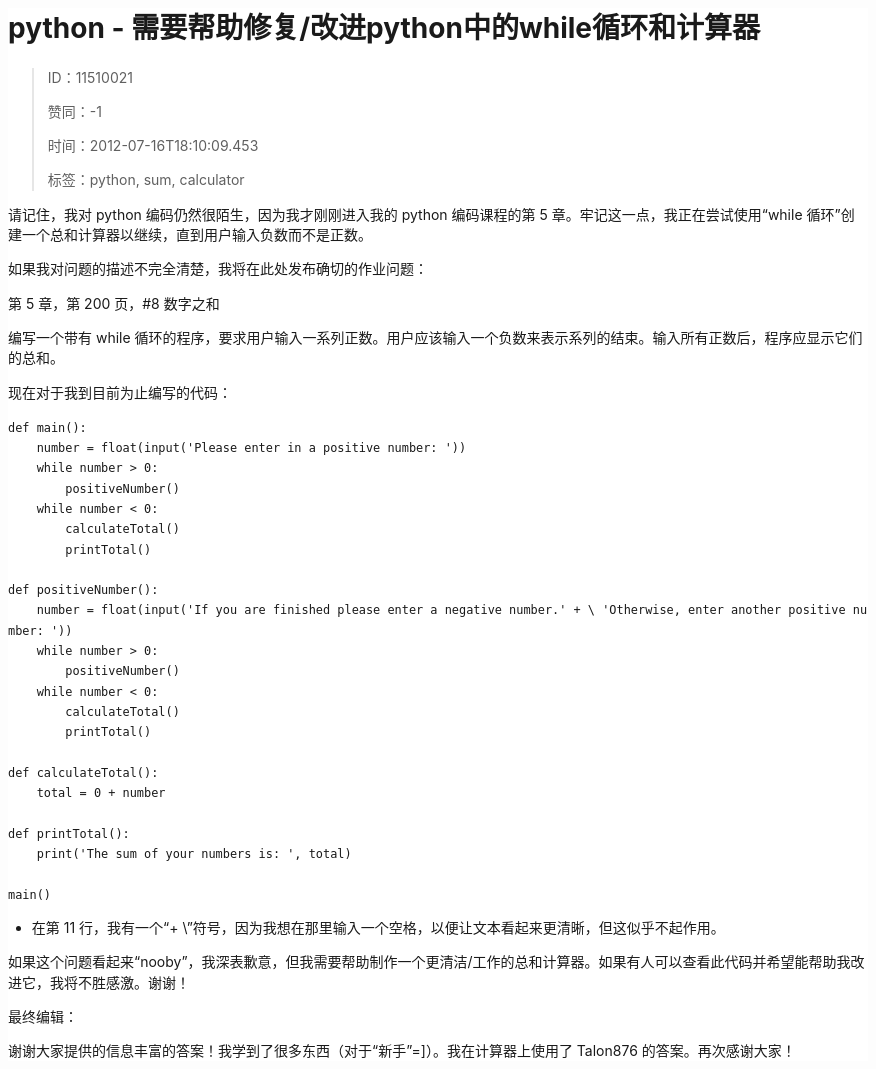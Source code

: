 # python - 需要帮助修复/改进python中的while循环和计算器

> ID：11510021
> 
> 赞同：-1
> 
> 时间：2012-07-16T18:10:09.453
> 
> 标签：python, sum, calculator

请记住，我对 python 编码仍然很陌生，因为我才刚刚进入我的 python 编码课程的第 5 章。牢记这一点，我正在尝试使用“while 循环”创建一个总和计算器以继续，直到用户输入负数而不是正数。

如果我对问题的描述不完全清楚，我将在此处发布确切的作业问题：

第 5 章，第 200 页，#8 数字之和

编写一个带有 while 循环的程序，要求用户输入一系列正数。用户应该输入一个负数来表示系列的结束。输入所有正数后，程序应显示它们的总和。

现在对于我到目前为止编写的代码：

```
def main():
    number = float(input('Please enter in a positive number: '))
    while number > 0:
        positiveNumber()
    while number < 0:
        calculateTotal()
        printTotal()

def positiveNumber():
    number = float(input('If you are finished please enter a negative number.' + \ 'Otherwise, enter another positive number: '))
    while number > 0:
        positiveNumber()
    while number < 0:
        calculateTotal()
        printTotal()

def calculateTotal():
    total = 0 + number

def printTotal():
    print('The sum of your numbers is: ', total)

main() 
```

*   在第 11 行，我有一个“+ \”符号，因为我想在那里输入一个空格，以便让文本看起来更清晰，但这似乎不起作用。

如果这个问题看起来“nooby”，我深表歉意，但我需要帮助制作一个更清洁/工作的总和计算器。如果有人可以查看此代码并希望能帮助我改进它，我将不胜感激。谢谢！

最终编辑：

谢谢大家提供的信息丰富的答案！我学到了很多东西（对于“新手”=]）。我在计算器上使用了 Talon876 的答案。再次感谢大家！
